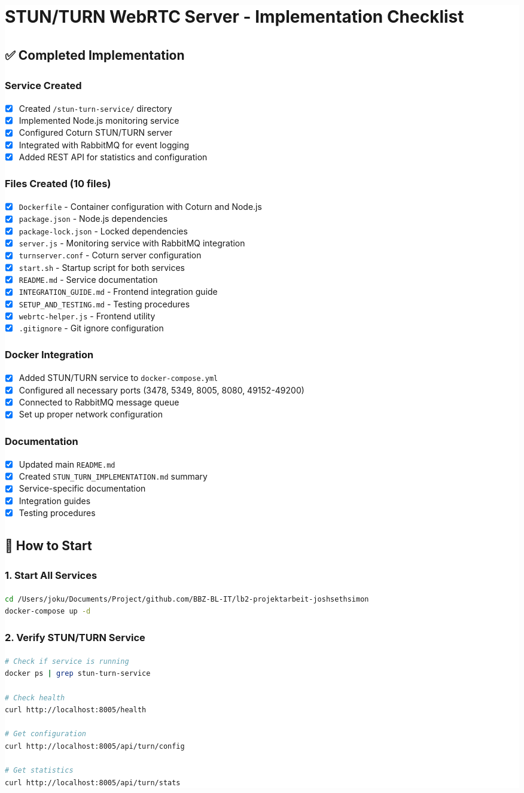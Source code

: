 # STUN/TURN WebRTC Server - Implementation Checklist

## ✅ Completed Implementation

### Service Created
- [x] Created `/stun-turn-service/` directory
- [x] Implemented Node.js monitoring service
- [x] Configured Coturn STUN/TURN server
- [x] Integrated with RabbitMQ for event logging
- [x] Added REST API for statistics and configuration

### Files Created (10 files)
- [x] `Dockerfile` - Container configuration with Coturn and Node.js
- [x] `package.json` - Node.js dependencies
- [x] `package-lock.json` - Locked dependencies
- [x] `server.js` - Monitoring service with RabbitMQ integration
- [x] `turnserver.conf` - Coturn server configuration
- [x] `start.sh` - Startup script for both services
- [x] `README.md` - Service documentation
- [x] `INTEGRATION_GUIDE.md` - Frontend integration guide
- [x] `SETUP_AND_TESTING.md` - Testing procedures
- [x] `webrtc-helper.js` - Frontend utility
- [x] `.gitignore` - Git ignore configuration

### Docker Integration
- [x] Added STUN/TURN service to `docker-compose.yml`
- [x] Configured all necessary ports (3478, 5349, 8005, 8080, 49152-49200)
- [x] Connected to RabbitMQ message queue
- [x] Set up proper network configuration

### Documentation
- [x] Updated main `README.md`
- [x] Created `STUN_TURN_IMPLEMENTATION.md` summary
- [x] Service-specific documentation
- [x] Integration guides
- [x] Testing procedures

## 🚀 How to Start

### 1. Start All Services
```bash
cd /Users/joku/Documents/Project/github.com/BBZ-BL-IT/lb2-projektarbeit-joshsethsimon
docker-compose up -d
```

### 2. Verify STUN/TURN Service
```bash
# Check if service is running
docker ps | grep stun-turn-service

# Check health
curl http://localhost:8005/health

# Get configuration
curl http://localhost:8005/api/turn/config

# Get statistics
curl http://localhost:8005/api/turn/stats
```
